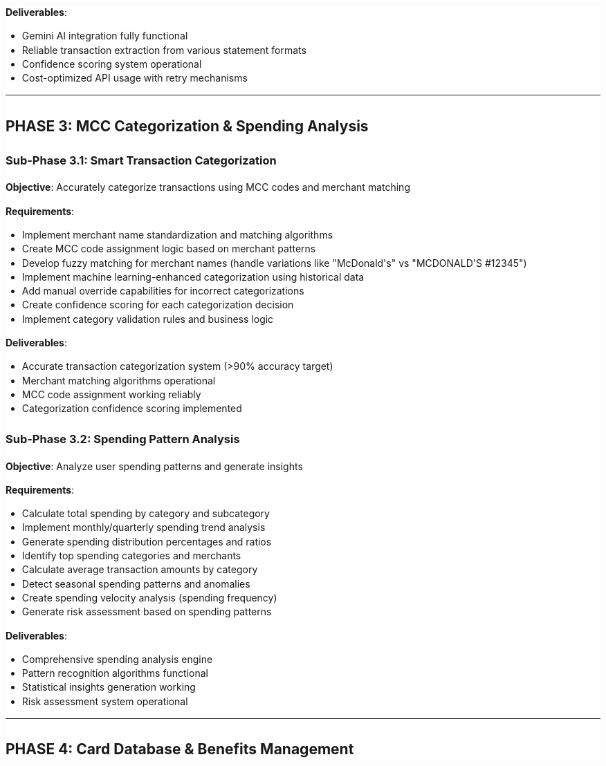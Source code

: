 **Deliverables**:
- Gemini AI integration fully functional
- Reliable transaction extraction from various statement formats
- Confidence scoring system operational
- Cost-optimized API usage with retry mechanisms

---

## **PHASE 3: MCC Categorization & Spending Analysis**

### **Sub-Phase 3.1: Smart Transaction Categorization**
**Objective**: Accurately categorize transactions using MCC codes and merchant matching

**Requirements**:
- Implement merchant name standardization and matching algorithms
- Create MCC code assignment logic based on merchant patterns
- Develop fuzzy matching for merchant names (handle variations like "McDonald's" vs "MCDONALD'S #12345")
- Implement machine learning-enhanced categorization using historical data
- Add manual override capabilities for incorrect categorizations
- Create confidence scoring for each categorization decision
- Implement category validation rules and business logic

**Deliverables**:
- Accurate transaction categorization system (>90% accuracy target)
- Merchant matching algorithms operational
- MCC code assignment working reliably
- Categorization confidence scoring implemented

### **Sub-Phase 3.2: Spending Pattern Analysis**
**Objective**: Analyze user spending patterns and generate insights

**Requirements**:
- Calculate total spending by category and subcategory
- Implement monthly/quarterly spending trend analysis
- Generate spending distribution percentages and ratios
- Identify top spending categories and merchants
- Calculate average transaction amounts by category
- Detect seasonal spending patterns and anomalies
- Create spending velocity analysis (spending frequency)
- Generate risk assessment based on spending patterns

**Deliverables**:
- Comprehensive spending analysis engine
- Pattern recognition algorithms functional
- Statistical insights generation working
- Risk assessment system operational

---

## **PHASE 4: Card Database & Benefits Management**
